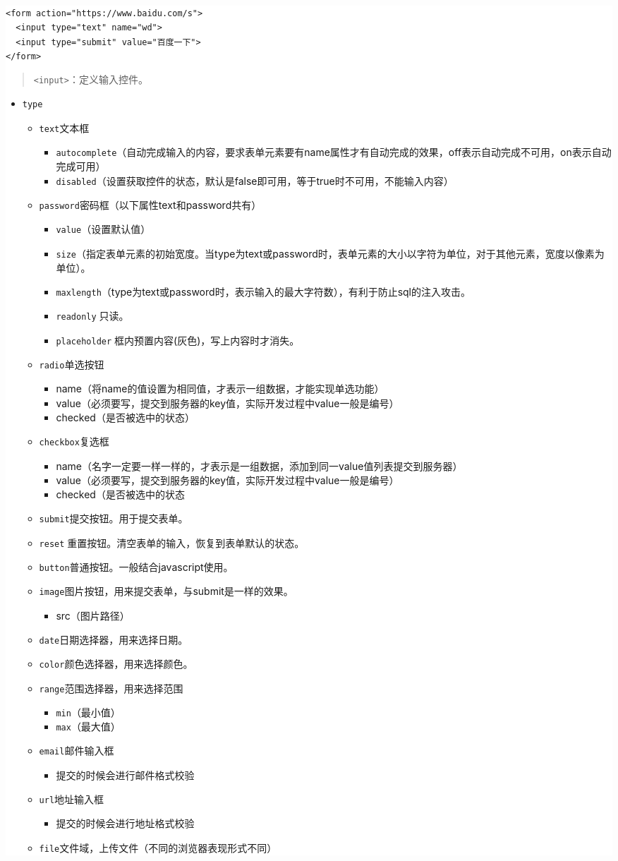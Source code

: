   ```html\
  <form action="https://www.baidu.com/s">
  	<input type="text" name="wd">
  	<input type="submit" value="百度一下">
  </form>
  ```

> `<input>`：定义输入控件。

* `type`
  * `text`文本框
    * `autocomplete`（自动完成输入的内容，要求表单元素要有name属性才有自动完成的效果，off表示自动完成不可用，on表示自动完成可用）
    * `disabled`（设置获取控件的状态，默认是false即可用，等于true时不可用，不能输入内容）
    
  * `password`密码框（以下属性text和password共有）
    
    * `value`（设置默认值）
    
    * `size`（指定表单元素的初始宽度。当type为text或password时，表单元素的大小以字符为单位，对于其他元素，宽度以像素为单位）。
    * `maxlength`（type为text或password时，表示输入的最大字符数），有利于防止sql的注入攻击。
    * `readonly` 只读。
    * `placeholder` 框内预置内容(灰色)，写上内容时才消失。
    
  * `radio`单选按钮
    * name（将name的值设置为相同值，才表示一组数据，才能实现单选功能）
    * value（必须要写，提交到服务器的key值，实际开发过程中value一般是编号）
    * checked（是否被选中的状态）
    
  * `checkbox`复选框
    * name（名字一定要一样一样的，才表示是一组数据，添加到同一value值列表提交到服务器）
    * value（必须要写，提交到服务器的key值，实际开发过程中value一般是编号）
    * checked（是否被选中的状态
    
  * `submit`提交按钮。用于提交表单。
  
  * `reset` 重置按钮。清空表单的输入，恢复到表单默认的状态。
  
  * `button`普通按钮。一般结合javascript使用。
  
  * `image`图片按钮，用来提交表单，与submit是一样的效果。
    
    * src（图片路径）
    
  * `date`日期选择器，用来选择日期。
  
  * `color`颜色选择器，用来选择颜色。
  
  * `range`范围选择器，用来选择范围
  
    * `min`（最小值）
    * `max`（最大值）
  
  * `email`邮件输入框
  
    * 提交的时候会进行邮件格式校验
  
  * `url`地址输入框
  
    * 提交的时候会进行地址格式校验
  
  * `file`文件域，上传文件（不同的浏览器表现形式不同）
  